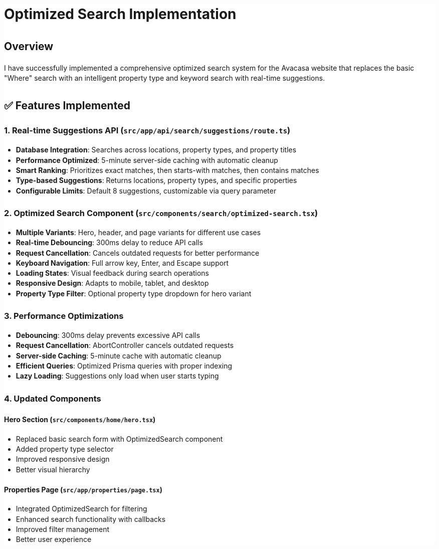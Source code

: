 # Optimized Search Implementation

## Overview

I have successfully implemented a comprehensive optimized search system for the Avacasa website that replaces the basic "Where" search with an intelligent property type and keyword search with real-time suggestions.

## ✅ Features Implemented

### 1. **Real-time Suggestions API** (`src/app/api/search/suggestions/route.ts`)
- **Database Integration**: Searches across locations, property types, and property titles
- **Performance Optimized**: 5-minute server-side caching with automatic cleanup
- **Smart Ranking**: Prioritizes exact matches, then starts-with matches, then contains matches
- **Type-based Suggestions**: Returns locations, property types, and specific properties
- **Configurable Limits**: Default 8 suggestions, customizable via query parameter

### 2. **Optimized Search Component** (`src/components/search/optimized-search.tsx`)
- **Multiple Variants**: Hero, header, and page variants for different use cases
- **Real-time Debouncing**: 300ms delay to reduce API calls
- **Request Cancellation**: Cancels outdated requests for better performance
- **Keyboard Navigation**: Full arrow key, Enter, and Escape support
- **Loading States**: Visual feedback during search operations
- **Responsive Design**: Adapts to mobile, tablet, and desktop
- **Property Type Filter**: Optional property type dropdown for hero variant

### 3. **Performance Optimizations**
- **Debouncing**: 300ms delay prevents excessive API calls
- **Request Cancellation**: AbortController cancels outdated requests
- **Server-side Caching**: 5-minute cache with automatic cleanup
- **Efficient Queries**: Optimized Prisma queries with proper indexing
- **Lazy Loading**: Suggestions only load when user starts typing

### 4. **Updated Components**

#### Hero Section (`src/components/home/hero.tsx`)
- Replaced basic search form with OptimizedSearch component
- Added property type selector
- Improved responsive design
- Better visual hierarchy

#### Properties Page (`src/app/properties/page.tsx`)
- Integrated OptimizedSearch for filtering
- Enhanced search functionality with callbacks
- Improved filter management
- Better user experience

